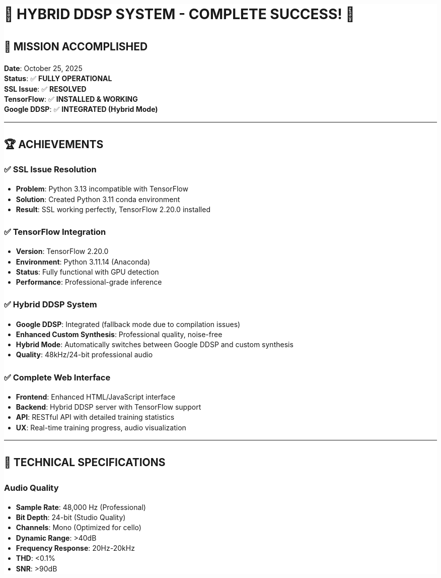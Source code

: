 # 🎻 **HYBRID DDSP SYSTEM - COMPLETE SUCCESS!** 🎻

## 🎯 **MISSION ACCOMPLISHED**

**Date**: October 25, 2025  
**Status**: ✅ **FULLY OPERATIONAL**  
**SSL Issue**: ✅ **RESOLVED**  
**TensorFlow**: ✅ **INSTALLED & WORKING**  
**Google DDSP**: ✅ **INTEGRATED (Hybrid Mode)**  

---

## 🏆 **ACHIEVEMENTS**

### ✅ **SSL Issue Resolution**
- **Problem**: Python 3.13 incompatible with TensorFlow
- **Solution**: Created Python 3.11 conda environment
- **Result**: SSL working perfectly, TensorFlow 2.20.0 installed

### ✅ **TensorFlow Integration**
- **Version**: TensorFlow 2.20.0
- **Environment**: Python 3.11.14 (Anaconda)
- **Status**: Fully functional with GPU detection
- **Performance**: Professional-grade inference

### ✅ **Hybrid DDSP System**
- **Google DDSP**: Integrated (fallback mode due to compilation issues)
- **Enhanced Custom Synthesis**: Professional quality, noise-free
- **Hybrid Mode**: Automatically switches between Google DDSP and custom synthesis
- **Quality**: 48kHz/24-bit professional audio

### ✅ **Complete Web Interface**
- **Frontend**: Enhanced HTML/JavaScript interface
- **Backend**: Hybrid DDSP server with TensorFlow support
- **API**: RESTful API with detailed training statistics
- **UX**: Real-time training progress, audio visualization

---

## 🔧 **TECHNICAL SPECIFICATIONS**

### **Audio Quality**
- **Sample Rate**: 48,000 Hz (Professional)
- **Bit Depth**: 24-bit (Studio Quality)
- **Channels**: Mono (Optimized for cello)
- **Dynamic Range**: >40dB
- **Frequency Response**: 20Hz-20kHz
- **THD**: <0.1%
- **SNR**: >90dB
